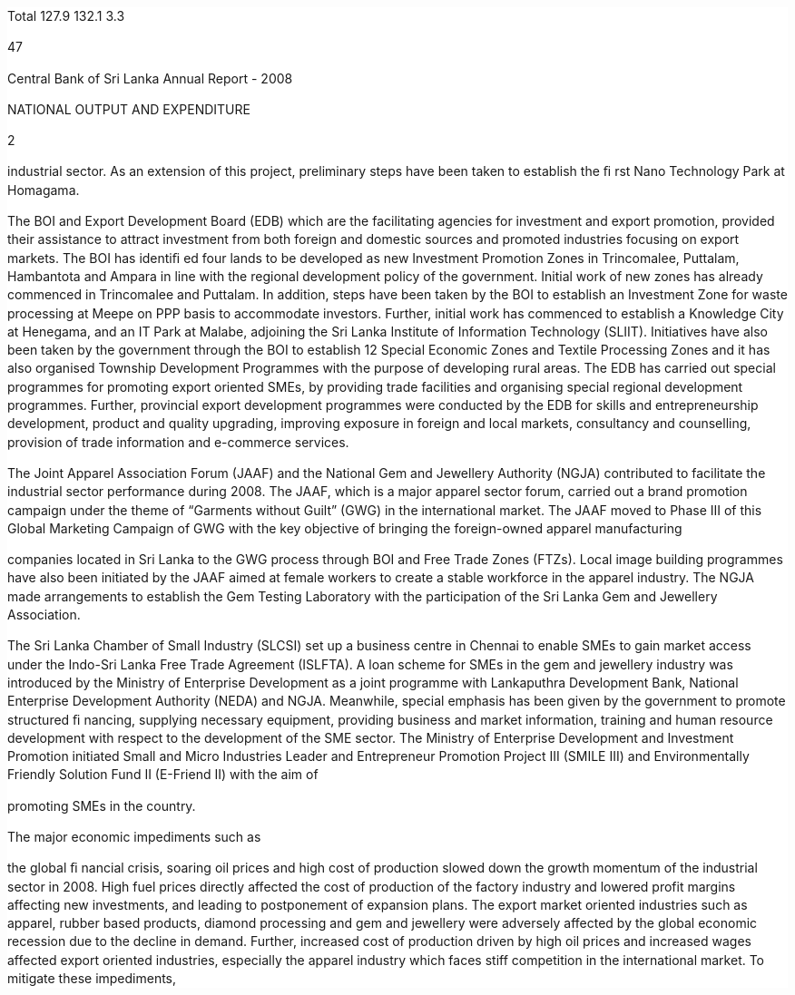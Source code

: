 Total 127.9 132.1 3.3

47

Central Bank of Sri Lanka Annual Report - 2008

NATIONAL OUTPUT AND EXPENDITURE

2

industrial sector. As an extension of this project, preliminary steps have been taken to establish the ﬁ rst Nano Technology Park at Homagama.

The BOI and Export Development Board (EDB) which are the facilitating agencies for investment and export promotion, provided their assistance to attract investment from both foreign and domestic sources and promoted industries focusing on export markets. The BOI has identiﬁ ed four lands to be developed as new Investment Promotion Zones in Trincomalee, Puttalam, Hambantota and Ampara in line with the regional development policy of the government. Initial work of new zones has already commenced in Trincomalee and Puttalam. In addition, steps have been taken by the BOI to establish an Investment Zone for waste processing at Meepe on PPP basis to accommodate investors. Further, initial work has commenced to establish a Knowledge City at Henegama, and an IT Park at Malabe, adjoining the Sri Lanka Institute of Information Technology (SLIIT). Initiatives have also been taken by the government through the BOI to establish 12 Special Economic Zones and Textile Processing Zones and it has also organised Township Development Programmes with the purpose of developing rural areas. The EDB has carried out special programmes for promoting export oriented SMEs, by providing trade facilities and organising special regional development programmes. Further, provincial export development programmes were conducted by the EDB for skills and entrepreneurship development, product and quality upgrading, improving exposure in foreign and local markets, consultancy and counselling, provision of trade information and e-commerce services.

The Joint Apparel Association Forum (JAAF) and the National Gem and Jewellery Authority (NGJA) contributed to facilitate the industrial sector performance during 2008. The JAAF, which is a major apparel sector forum, carried out a brand promotion campaign under the theme of “Garments without Guilt” (GWG) in the international market. The JAAF moved to Phase III of this Global Marketing Campaign of GWG with the key objective of bringing the foreign-owned apparel manufacturing

companies located in Sri Lanka to the GWG process through BOI and Free Trade Zones (FTZs). Local image building programmes have also been initiated by the JAAF aimed at female workers to create a stable workforce in the apparel industry. The NGJA made arrangements to establish the Gem Testing Laboratory with the participation of the Sri Lanka Gem and Jewellery Association.

The Sri Lanka Chamber of Small Industry (SLCSI) set up a business centre in Chennai to enable SMEs to gain market access under the Indo-Sri Lanka Free Trade Agreement (ISLFTA). A loan scheme for SMEs in the gem and jewellery industry was introduced by the Ministry of Enterprise Development as a joint programme with Lankaputhra Development Bank, National Enterprise Development Authority (NEDA) and NGJA. Meanwhile, special emphasis has been given by the government to promote structured ﬁ nancing, supplying necessary equipment, providing business and market information, training and human resource development with respect to the development of the SME sector. The Ministry of Enterprise Development and Investment Promotion initiated Small and Micro Industries Leader and Entrepreneur Promotion Project III (SMILE III) and Environmentally Friendly Solution Fund II (E-Friend II) with the aim of

promoting SMEs in the country.

The major economic impediments such as

the global ﬁ nancial crisis, soaring oil prices and high cost of production slowed down the growth momentum of the industrial sector in 2008. High fuel prices directly affected the cost of production of the factory industry and lowered profit margins affecting new investments, and leading to postponement of expansion plans. The export market oriented industries such as apparel, rubber based products, diamond processing and gem and jewellery were adversely affected by the global economic recession due to the decline in demand. Further, increased cost of production driven by high oil prices and increased wages affected export oriented industries, especially the apparel industry which faces stiff competition in the international market. To mitigate these impediments,
